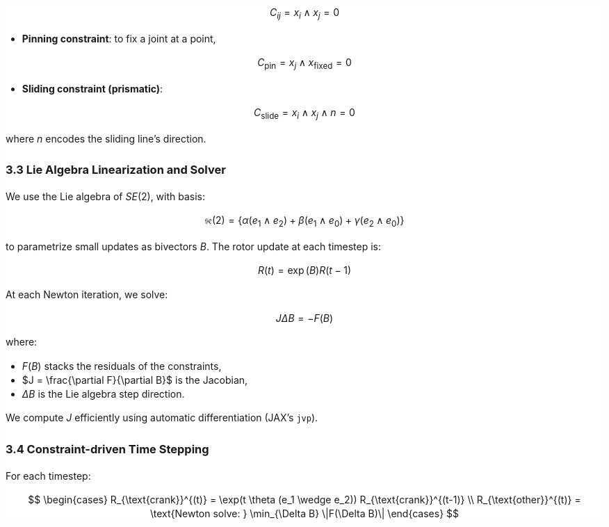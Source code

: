 $$
C_{ij} = x_i \wedge x_j = 0
$$

- **Pinning constraint**: to fix a joint at a point,

$$
C_{\text{pin}} = x_j \wedge x_{\text{fixed}} = 0
$$

- **Sliding constraint (prismatic)**:

$$
C_{\text{slide}} = x_i \wedge x_j \wedge n = 0
$$

where $n$ encodes the sliding line’s direction.

### 3.3 Lie Algebra Linearization and Solver

We use the Lie algebra of $SE(2)$, with basis:

$$
\mathfrak{se}(2) = \left\{ \alpha(e_1 \wedge e_2) + \beta(e_1 \wedge e_0) + \gamma(e_2 \wedge e_0) \right\}
$$

to parametrize small updates as bivectors $B$. The rotor update at each timestep is:

$$
R(t) = \exp(B) R(t-1)
$$

At each Newton iteration, we solve:

$$
J \Delta B = -F(B)
$$

where:

- $F(B)$ stacks the residuals of the constraints,
- $J = \frac{\partial F}{\partial B}$ is the Jacobian,
- $\Delta B$ is the Lie algebra step direction.

We compute $J$ efficiently using automatic differentiation (JAX’s `jvp`).

### 3.4 Constraint-driven Time Stepping

For each timestep:

$$
\begin{cases}
R_{\text{crank}}^{(t)} = \exp(t \theta (e_1 \wedge e_2)) R_{\text{crank}}^{(t-1)} \\
R_{\text{other}}^{(t)} = \text{Newton solve: } \min_{\Delta B} \|F(\Delta B)\|
\end{cases}
$$
